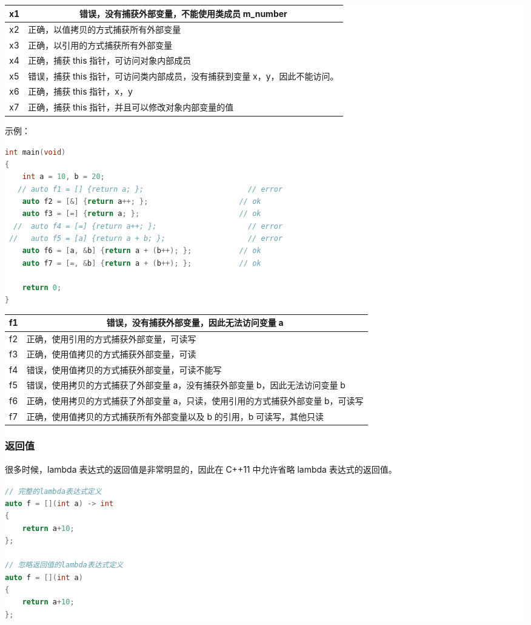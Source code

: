 | x1   | 错误，没有捕获外部变量，不能使用类成员 m_number              |
| ---- | ------------------------------------------------------------ |
| x2   | 正确，以值拷贝的方式捕获所有外部变量                         |
| x3   | 正确，以引用的方式捕获所有外部变量                           |
| x4   | 正确，捕获 this 指针，可访问对象内部成员                     |
| x5   | 错误，捕获 this 指针，可访问类内部成员，没有捕获到变量 x，y，因此不能访问。 |
| x6   | 正确，捕获 this 指针，x，y                                   |
| x7   | 正确，捕获 this 指针，并且可以修改对象内部变量的值           |



示例：

```C++
int main(void)
{
    int a = 10, b = 20;
   // auto f1 = [] {return a; };                        // error
    auto f2 = [&] {return a++; };                     // ok
    auto f3 = [=] {return a; };                       // ok
  //  auto f4 = [=] {return a++; };                     // error
 //   auto f5 = [a] {return a + b; };                   // error
    auto f6 = [a, &b] {return a + (b++); };           // ok
    auto f7 = [=, &b] {return a + (b++); };           // ok

    return 0;
}
```

| f1   | 错误，没有捕获外部变量，因此无法访问变量 a                   |
| ---- | ------------------------------------------------------------ |
| f2   | 正确，使用引用的方式捕获外部变量，可读写                     |
| f3   | 正确，使用值拷贝的方式捕获外部变量，可读                     |
| f4   | 错误，使用值拷贝的方式捕获外部变量，可读不能写               |
| f5   | 错误，使用拷贝的方式捕获了外部变量 a，没有捕获外部变量 b，因此无法访问变量 b |
| f6   | 正确，使用拷贝的方式捕获了外部变量 a，只读，使用引用的方式捕获外部变量 b，可读写 |
| f7   | 正确，使用值拷贝的方式捕获所有外部变量以及 b 的引用，b 可读写，其他只读 |



### 返回值

很多时候，lambda 表达式的返回值是非常明显的，因此在 C++11 中允许省略 lambda 表达式的返回值。

```C++
// 完整的lambda表达式定义
auto f = [](int a) -> int
{
    return a+10;  
};

// 忽略返回值的lambda表达式定义
auto f = [](int a)
{
    return a+10;  
};
```
